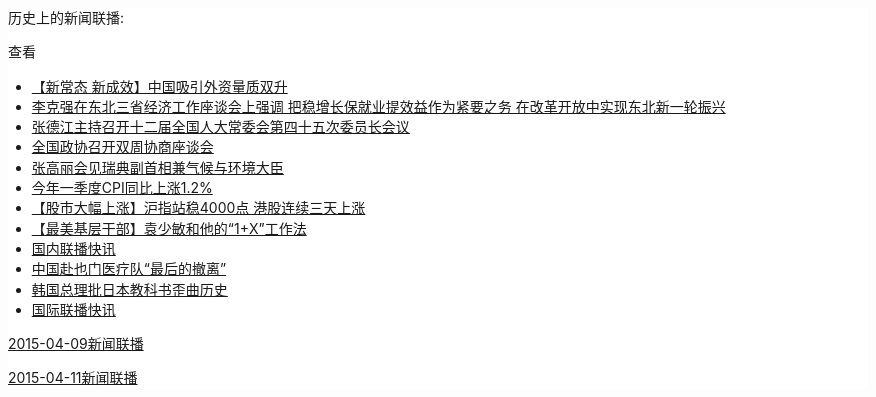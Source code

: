 




历史上的新闻联播:

 查看
 

* [【新常态 新成效】中国吸引外资量质双升](#【新常态-新成效】中国吸引外资量质双升)
* [李克强在东北三省经济工作座谈会上强调 把稳增长保就业提效益作为紧要之务 在改革开放中实现东北新一轮振兴](#李克强在东北三省经济工作座谈会上强调-把稳增长保就业提效益作为紧要之务-在改革开放中实现东北新一轮振兴)
* [张德江主持召开十二届全国人大常委会第四十五次委员长会议](#张德江主持召开十二届全国人大常委会第四十五次委员长会议)
* [全国政协召开双周协商座谈会](#全国政协召开双周协商座谈会)
* [张高丽会见瑞典副首相兼气候与环境大臣](#张高丽会见瑞典副首相兼气候与环境大臣)
* [今年一季度CPI同比上涨1.2%](#今年一季度cpi同比上涨1-2)
* [【股市大幅上涨】沪指站稳4000点 港股连续三天上涨](#【股市大幅上涨】沪指站稳4000点-港股连续三天上涨)
* [【最美基层干部】袁少敏和他的“1+X”工作法](#【最美基层干部】袁少敏和他的“1-x”工作法)
* [国内联播快讯](#国内联播快讯)
* [中国赴也门医疗队“最后的撤离”](#中国赴也门医疗队“最后的撤离”)
* [韩国总理批日本教科书歪曲历史](#韩国总理批日本教科书歪曲历史)
* [国际联播快讯](#国际联播快讯)






[2015-04-09新闻联播](/xinwenlianbo/20150409)


[2015-04-11新闻联播](/xinwenlianbo/20150411)



